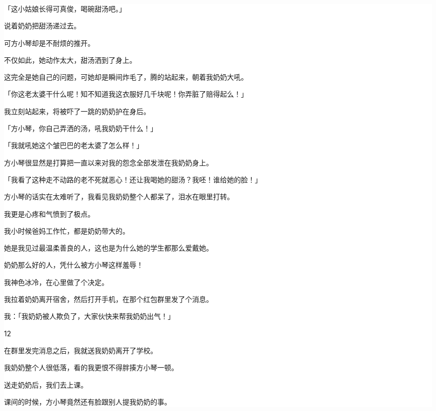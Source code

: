 
「这小姑娘长得可真俊，喝碗甜汤吧。」


说着奶奶把甜汤递过去。


可方小琴却是不耐烦的推开。


不仅如此，她动作太大，甜汤洒到了身上。


这完全是她自己的问题，可她却是瞬间炸毛了，腾的站起来，朝着我奶奶大吼。


「你这老太婆干什么呢！知不知道我这衣服好几千块呢！你弄脏了赔得起么！」


我立刻站起来，将被吓了一跳的奶奶护在身后。


「方小琴，你自己弄洒的汤，吼我奶奶干什么！」


「我就吼她这个皱巴巴的老太婆了怎么样！」


方小琴很显然是打算把一直以来对我的怨念全部发泄在我奶奶身上。


「我看了这种走不动路的老不死就恶心！还让我喝她的甜汤？我呸！谁给她的脸！」


方小琴的话实在太难听了，我看见我奶奶整个人都呆了，泪水在眼里打转。


我更是心疼和气愤到了极点。


我小时候爸妈工作忙，都是奶奶带大的。


她是我见过最温柔善良的人，这也是为什么她的学生都那么爱戴她。


奶奶那么好的人，凭什么被方小琴这样羞辱！


我神色冰冷，在心里做了个决定。


我拉着奶奶离开宿舍，然后打开手机，在那个红包群里发了个消息。


我：「我奶奶被人欺负了，大家伙快来帮我奶奶出气！」


12


在群里发完消息之后，我就送我奶奶离开了学校。


我奶奶整个人很低落，看的我更恨不得胖揍方小琴一顿。


送走奶奶后，我们去上课。


课间的时候，方小琴竟然还有脸跟别人提我奶奶的事。

